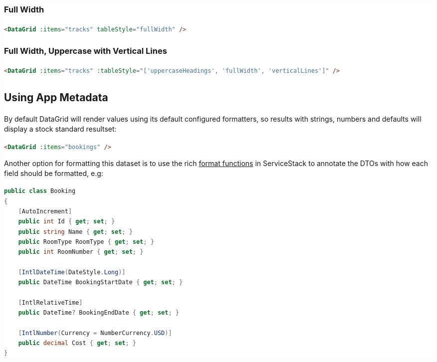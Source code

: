 <div class="not-prose">
<data-grid :items="tracks" tableStyle="whiteBackground"></data-grid>
</div>

### Full Width

```html
<DataGrid :items="tracks" tableStyle="fullWidth" />
```

<div class="not-prose">
<data-grid :items="tracks" tableStyle="fullWidth"></data-grid>
</div>

### Full Width, Uppercase with Vertical Lines

```html
<DataGrid :items="tracks" :tableStyle="['uppercaseHeadings', 'fullWidth', 'verticalLines']" />
```

<div class="not-prose">
<data-grid :items="tracks" :tableStyle="['uppercaseHeadings', 'fullWidth', 'verticalLines']"></data-grid>
</div>

## Using App Metadata

By default DataGrid will render values using its default configured formatters, so results with strings, numbers and defaults
will display a stock standard resultset:

```html
<DataGrid :items="bookings" />
```
<div class="not-prose">
<data-grid :items="bookings" class="mb-4"></data-grid>
</div>

Another option for formatting this dataset is to use the rich [format functions](https://docs.servicestack.net/locode/formatters) in ServiceStack
to annotate the DTOs with how each field should be formatted, e.g:

```csharp
public class Booking
{
    [AutoIncrement]
    public int Id { get; set; }
    public string Name { get; set; }
    public RoomType RoomType { get; set; }
    public int RoomNumber { get; set; }

    [IntlDateTime(DateStyle.Long)]
    public DateTime BookingStartDate { get; set; }

    [IntlRelativeTime]
    public DateTime? BookingEndDate { get; set; }

    [IntlNumber(Currency = NumberCurrency.USD)]
    public decimal Cost { get; set; }
}
```
